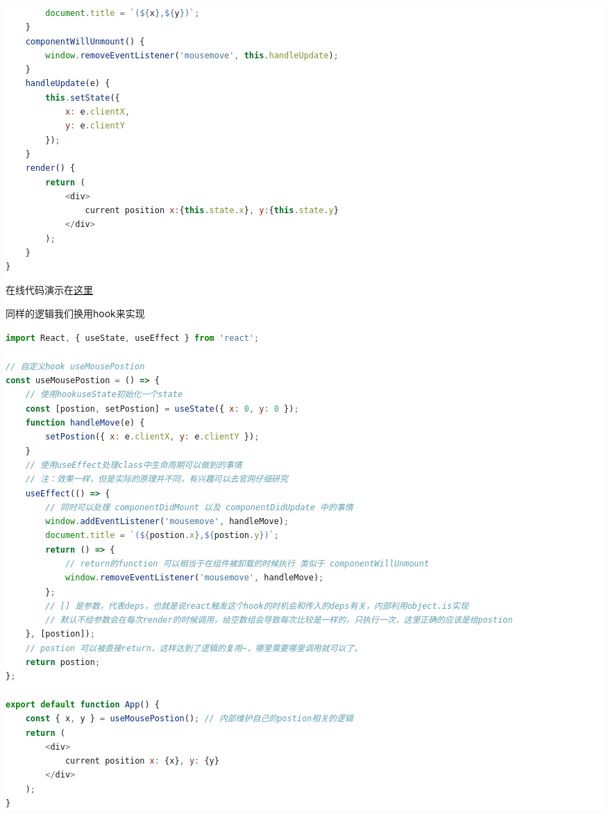 ```javascript
        document.title = `(${x},${y})`;
    }
    componentWillUnmount() {
        window.removeEventListener('mousemove', this.handleUpdate);
    }
    handleUpdate(e) {
        this.setState({
            x: e.clientX,
            y: e.clientY
        });
    }
    render() {
        return (
            <div>
                current position x:{this.state.x}, y:{this.state.y}
            </div>
        );
    }
}

```
在线代码演示在[这里](https://codesandbox.io/s/xenodochial-butterfly-gzflh)


同样的逻辑我们换用hook来实现

```javascript
import React, { useState, useEffect } from 'react';

// 自定义hook useMousePostion
const useMousePostion = () => {
    // 使用hookuseState初始化一个state
    const [postion, setPostion] = useState({ x: 0, y: 0 });
    function handleMove(e) {
        setPostion({ x: e.clientX, y: e.clientY });
    }
    // 使用useEffect处理class中生命周期可以做到的事情
    // 注：效果一样，但是实际的原理并不同，有兴趣可以去官网仔细研究
    useEffect(() => {
        // 同时可以处理 componentDidMount 以及 componentDidUpdate 中的事情
        window.addEventListener('mousemove', handleMove);
        document.title = `(${postion.x},${postion.y})`;
        return () => {
            // return的function 可以相当于在组件被卸载的时候执行 类似于 componentWillUnmount
            window.removeEventListener('mousemove', handleMove);
        };
        // [] 是参数，代表deps，也就是说react触发这个hook的时机会和传入的deps有关，内部利用object.is实现
        // 默认不给参数会在每次render的时候调用，给空数组会导致每次比较是一样的，只执行一次，这里正确的应该是给postion
    }, [postion]);
    // postion 可以被直接return，这样达到了逻辑的复用~，哪里需要哪里调用就可以了。
    return postion;
};

export default function App() {
    const { x, y } = useMousePostion(); // 内部维护自己的postion相关的逻辑
    return (
        <div>
            current position x: {x}, y: {y}
        </div>
    );
}

```
